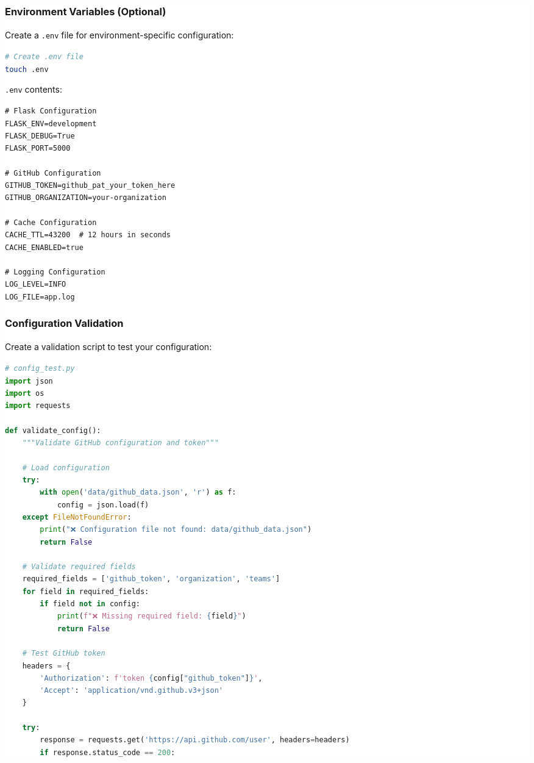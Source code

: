 ### Environment Variables (Optional)

Create a `.env` file for environment-specific configuration:

```bash
# Create .env file
touch .env
```

`.env` contents:
```env
# Flask Configuration
FLASK_ENV=development
FLASK_DEBUG=True
FLASK_PORT=5000

# GitHub Configuration
GITHUB_TOKEN=github_pat_your_token_here
GITHUB_ORGANIZATION=your-organization

# Cache Configuration
CACHE_TTL=43200  # 12 hours in seconds
CACHE_ENABLED=true

# Logging Configuration
LOG_LEVEL=INFO
LOG_FILE=app.log
```

### Configuration Validation

Create a validation script to test your configuration:

```python
# config_test.py
import json
import os
import requests

def validate_config():
    """Validate GitHub configuration and token"""
    
    # Load configuration
    try:
        with open('data/github_data.json', 'r') as f:
            config = json.load(f)
    except FileNotFoundError:
        print("❌ Configuration file not found: data/github_data.json")
        return False
    
    # Validate required fields
    required_fields = ['github_token', 'organization', 'teams']
    for field in required_fields:
        if field not in config:
            print(f"❌ Missing required field: {field}")
            return False
    
    # Test GitHub token
    headers = {
        'Authorization': f'token {config["github_token"]}',
        'Accept': 'application/vnd.github.v3+json'
    }
    
    try:
        response = requests.get('https://api.github.com/user', headers=headers)
        if response.status_code == 200:
```